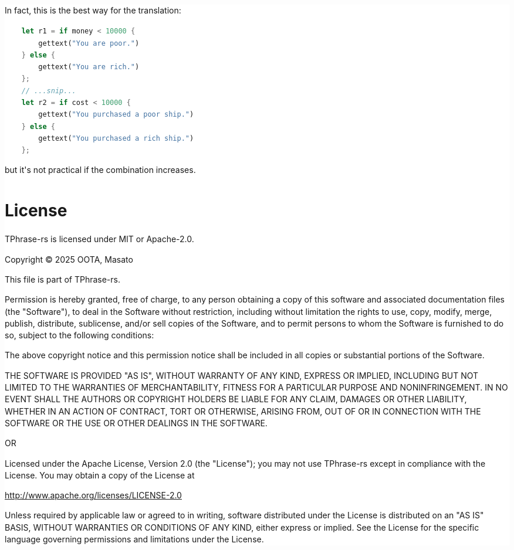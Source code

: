 In fact, this is the best way for the translation:
```rust
    let r1 = if money < 10000 {
        gettext("You are poor.")
    } else {
        gettext("You are rich.")
    };
    // ...snip...
    let r2 = if cost < 10000 {
        gettext("You purchased a poor ship.")
    } else {
        gettext("You purchased a rich ship.")
    };
```
but it's not practical if the combination increases.

# License
TPhrase-rs is licensed under MIT or Apache-2.0.

Copyright © 2025 OOTA, Masato

This file is part of TPhrase-rs.

Permission is hereby granted, free of charge, to any person obtaining a copy of this software and associated documentation files (the "Software"), to deal in the Software without restriction, including without limitation the rights to use, copy, modify, merge, publish, distribute, sublicense, and/or sell copies of the Software, and to permit persons to whom the Software is furnished to do so, subject to the following conditions:

The above copyright notice and this permission notice shall be included in all copies or substantial portions of the Software.

THE SOFTWARE IS PROVIDED "AS IS", WITHOUT WARRANTY OF ANY KIND, EXPRESS OR IMPLIED, INCLUDING BUT NOT LIMITED TO THE WARRANTIES OF MERCHANTABILITY, FITNESS FOR A PARTICULAR PURPOSE AND NONINFRINGEMENT. IN NO EVENT SHALL THE AUTHORS OR COPYRIGHT HOLDERS BE LIABLE FOR ANY CLAIM, DAMAGES OR OTHER LIABILITY, WHETHER IN AN ACTION OF CONTRACT, TORT OR OTHERWISE, ARISING FROM, OUT OF OR IN CONNECTION WITH THE SOFTWARE OR THE USE OR OTHER DEALINGS IN THE SOFTWARE.

OR

Licensed under the Apache License, Version 2.0 (the "License"); you may not use TPhrase-rs except in compliance with the License. You may obtain a copy of the License at

http://www.apache.org/licenses/LICENSE-2.0

Unless required by applicable law or agreed to in writing, software distributed under the License is distributed on an "AS IS" BASIS, WITHOUT WARRANTIES OR CONDITIONS OF ANY KIND, either express or implied. See the License for the specific language governing permissions and limitations under the License.
